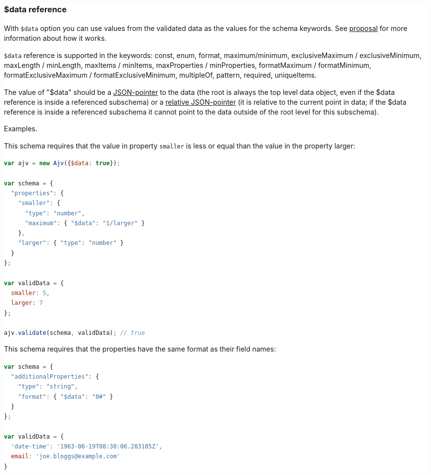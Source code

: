 ### $data reference

With `$data` option you can use values from the validated data as the values for the schema keywords. See [proposal](https://github.com/json-schema-org/json-schema-spec/issues/51) for more information about how it works.

`$data` reference is supported in the keywords: const, enum, format, maximum/minimum, exclusiveMaximum / exclusiveMinimum, maxLength / minLength, maxItems / minItems, maxProperties / minProperties, formatMaximum / formatMinimum, formatExclusiveMaximum / formatExclusiveMinimum, multipleOf, pattern, required, uniqueItems.

The value of "$data" should be a [JSON-pointer](https://tools.ietf.org/html/rfc6901) to the data (the root is always the top level data object, even if the $data reference is inside a referenced subschema) or a [relative JSON-pointer](http://tools.ietf.org/html/draft-luff-relative-json-pointer-00) (it is relative to the current point in data; if the $data reference is inside a referenced subschema it cannot point to the data outside of the root level for this subschema).

Examples.

This schema requires that the value in property `smaller` is less or equal than the value in the property larger:

```javascript
var ajv = new Ajv({$data: true});

var schema = {
  "properties": {
    "smaller": {
      "type": "number",
      "maximum": { "$data": "1/larger" }
    },
    "larger": { "type": "number" }
  }
};

var validData = {
  smaller: 5,
  larger: 7
};

ajv.validate(schema, validData); // true
```

This schema requires that the properties have the same format as their field names:

```javascript
var schema = {
  "additionalProperties": {
    "type": "string",
    "format": { "$data": "0#" }
  }
};

var validData = {
  'date-time': '1963-06-19T08:30:06.283185Z',
  email: 'joe.bloggs@example.com'
}
```
